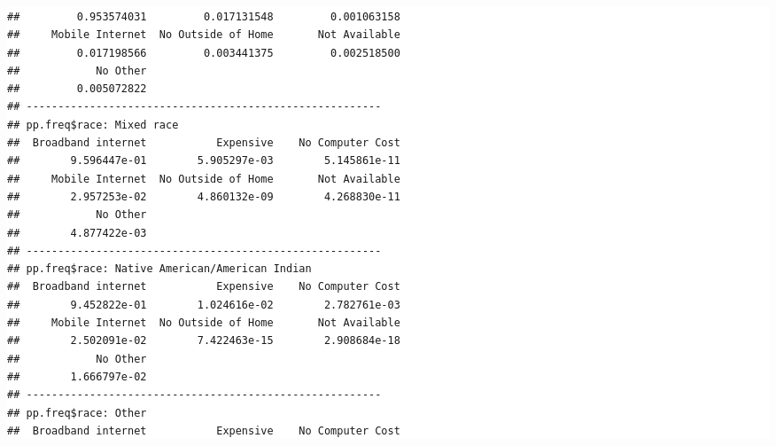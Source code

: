     ##         0.953574031         0.017131548         0.001063158 
    ##     Mobile Internet  No Outside of Home       Not Available 
    ##         0.017198566         0.003441375         0.002518500 
    ##            No Other 
    ##         0.005072822 
    ## -------------------------------------------------------- 
    ## pp.freq$race: Mixed race
    ##  Broadband internet           Expensive    No Computer Cost 
    ##        9.596447e-01        5.905297e-03        5.145861e-11 
    ##     Mobile Internet  No Outside of Home       Not Available 
    ##        2.957253e-02        4.860132e-09        4.268830e-11 
    ##            No Other 
    ##        4.877422e-03 
    ## -------------------------------------------------------- 
    ## pp.freq$race: Native American/American Indian
    ##  Broadband internet           Expensive    No Computer Cost 
    ##        9.452822e-01        1.024616e-02        2.782761e-03 
    ##     Mobile Internet  No Outside of Home       Not Available 
    ##        2.502091e-02        7.422463e-15        2.908684e-18 
    ##            No Other 
    ##        1.666797e-02 
    ## -------------------------------------------------------- 
    ## pp.freq$race: Other
    ##  Broadband internet           Expensive    No Computer Cost 